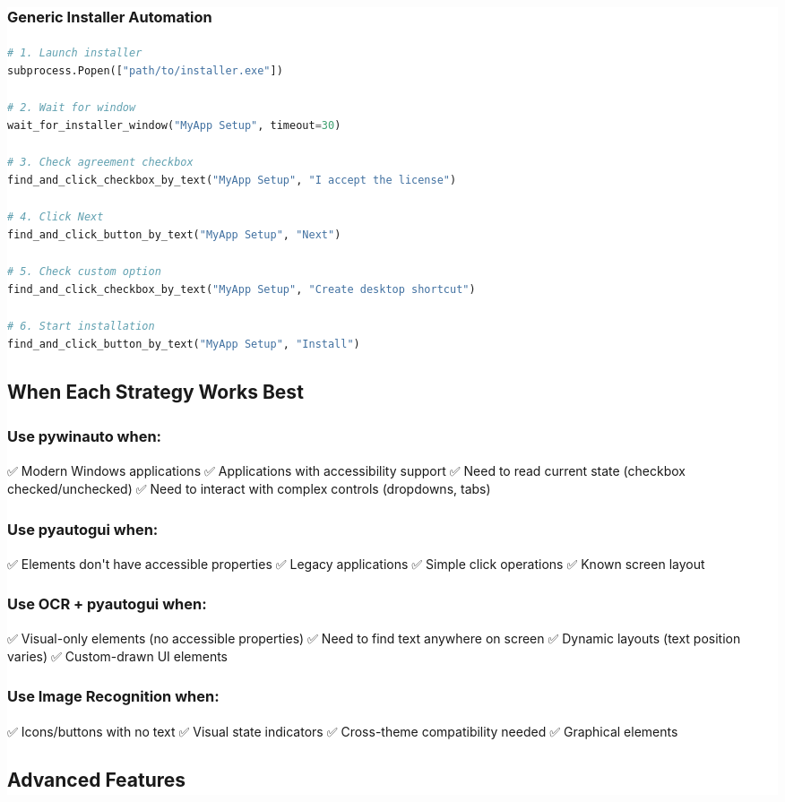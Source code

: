 ### Generic Installer Automation

```python
# 1. Launch installer
subprocess.Popen(["path/to/installer.exe"])

# 2. Wait for window
wait_for_installer_window("MyApp Setup", timeout=30)

# 3. Check agreement checkbox
find_and_click_checkbox_by_text("MyApp Setup", "I accept the license")

# 4. Click Next
find_and_click_button_by_text("MyApp Setup", "Next")

# 5. Check custom option
find_and_click_checkbox_by_text("MyApp Setup", "Create desktop shortcut")

# 6. Start installation
find_and_click_button_by_text("MyApp Setup", "Install")
```

## When Each Strategy Works Best

### Use pywinauto when:
✅ Modern Windows applications
✅ Applications with accessibility support
✅ Need to read current state (checkbox checked/unchecked)
✅ Need to interact with complex controls (dropdowns, tabs)

### Use pyautogui when:
✅ Elements don't have accessible properties
✅ Legacy applications
✅ Simple click operations
✅ Known screen layout

### Use OCR + pyautogui when:
✅ Visual-only elements (no accessible properties)
✅ Need to find text anywhere on screen
✅ Dynamic layouts (text position varies)
✅ Custom-drawn UI elements

### Use Image Recognition when:
✅ Icons/buttons with no text
✅ Visual state indicators
✅ Cross-theme compatibility needed
✅ Graphical elements

## Advanced Features
